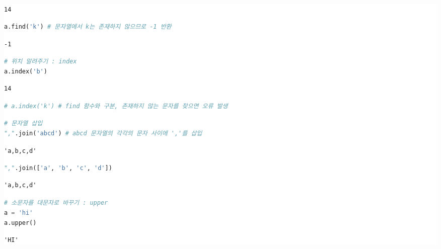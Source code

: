 


    14




```python
a.find('k') # 문자열에서 k는 존재하지 않으므로 -1 반환
```




    -1




```python
# 위치 알려주기 : index
a.index('b')
```




    14




```python
# a.index('k') # find 함수와 구분, 존재하지 않는 문자를 찾으면 오류 발생
```


```python
# 문자열 삽입
",".join('abcd') # abcd 문자열의 각각의 문자 사이에 ','를 삽입
```




    'a,b,c,d'




```python
",".join(['a', 'b', 'c', 'd'])
```




    'a,b,c,d'




```python
# 소문자를 대문자로 바꾸기 : upper
a = 'hi'
a.upper()
```




    'HI'
